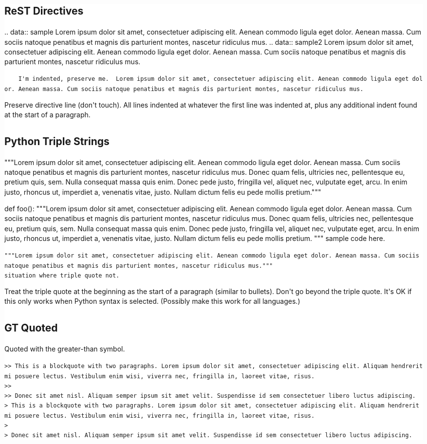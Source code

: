 ReST Directives
---------------
.. data:: sample
    Lorem ipsum dolor sit amet, consectetuer adipiscing elit. Aenean commodo ligula eget dolor. Aenean massa. Cum sociis natoque penatibus et magnis dis parturient montes, nascetur ridiculus mus.
.. data:: sample2
    Lorem ipsum dolor sit amet, consectetuer adipiscing elit. Aenean commodo ligula eget dolor. Aenean massa. Cum sociis natoque penatibus et magnis dis parturient montes, nascetur ridiculus mus.

        I'm indented, preserve me.  Lorem ipsum dolor sit amet, consectetuer adipiscing elit. Aenean commodo ligula eget dolor. Aenean massa. Cum sociis natoque penatibus et magnis dis parturient montes, nascetur ridiculus mus.

Preserve directive line (don't touch).  All lines indented at whatever the
first line was indented at, plus any additional indent found at the start of a
paragraph.

Python Triple Strings
---------------------
"""Lorem ipsum dolor sit amet, consectetuer adipiscing elit. Aenean commodo ligula eget dolor. Aenean massa. Cum sociis natoque penatibus et magnis dis parturient montes, nascetur ridiculus mus. Donec quam felis, ultricies nec, pellentesque eu, pretium quis, sem. Nulla consequat massa quis enim. Donec pede justo, fringilla vel, aliquet nec, vulputate eget, arcu. In enim justo, rhoncus ut, imperdiet a, venenatis vitae, justo. Nullam dictum felis eu pede mollis pretium."""


def foo():
    """Lorem ipsum dolor sit amet, consectetuer adipiscing elit. Aenean commodo ligula eget dolor. Aenean massa. Cum sociis natoque penatibus et
    magnis dis parturient montes, nascetur ridiculus mus. Donec quam felis,
    ultricies nec, pellentesque eu, pretium quis, sem. Nulla consequat massa quis enim. Donec pede justo, fringilla vel, aliquet nec, vulputate eget,
    arcu. In enim justo, rhoncus ut, imperdiet a, venenatis vitae, justo. Nullam dictum felis eu pede mollis pretium.
    """
    sample code here.

    """Lorem ipsum dolor sit amet, consectetuer adipiscing elit. Aenean commodo ligula eget dolor. Aenean massa. Cum sociis natoque penatibus et magnis dis parturient montes, nascetur ridiculus mus."""
    situation where triple quote not.


Treat the triple quote at the beginning as the start of a paragraph (similar
to bullets).  Don't go beyond the triple quote.  It's OK if this only works
when Python syntax is selected.  (Possibly make this work for all languages.)

GT Quoted
---------
Quoted with the greater-than symbol.

    >> This is a blockquote with two paragraphs. Lorem ipsum dolor sit amet, consectetuer adipiscing elit. Aliquam hendrerit mi posuere lectus. Vestibulum enim wisi, viverra nec, fringilla in, laoreet vitae, risus.
    >>
    >> Donec sit amet nisl. Aliquam semper ipsum sit amet velit. Suspendisse id sem consectetuer libero luctus adipiscing.
    > This is a blockquote with two paragraphs. Lorem ipsum dolor sit amet, consectetuer adipiscing elit. Aliquam hendrerit mi posuere lectus. Vestibulum enim wisi, viverra nec, fringilla in, laoreet vitae, risus.
    >
    > Donec sit amet nisl. Aliquam semper ipsum sit amet velit. Suspendisse id sem consectetuer libero luctus adipiscing.
